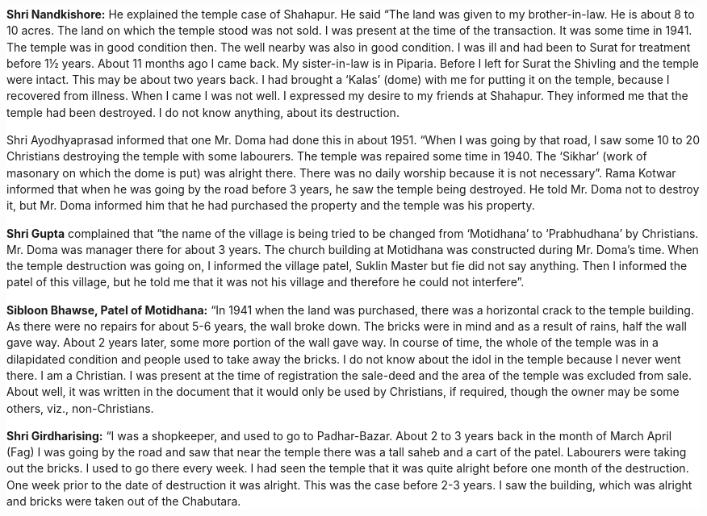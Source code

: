 **Shri Nandkishore:** He explained the temple case of Shahapur.  He said
“The land was given to my brother-in-law.  He is about 8 to 10 acres. 
The land on which the temple stood was not sold. I was present at the
time of the transaction.  It was some time in 1941.  The temple was in
good condition then.  The well nearby was also in good condition.  I was
ill and had been to Surat for treatment before 1½  years.  About 11
months ago I came back.  My sister-in-law is in Piparia.  Before I left
for Surat the Shivling and the temple were intact.  This may be about
two years back. I had brought a ‘Kalas’ (dome) with me for putting it on
the temple, because I recovered from illness.  When I came I was not
well. I expressed my desire to my friends at Shahapur.  They informed me
that the temple had been destroyed.  I do not know anything, about its
destruction.

Shri Ayodhyaprasad informed that one Mr. Doma had done this in about
1951.  “When I was going by that road, I saw some 10 to 20 Christians
destroying the temple with some labourers.  The temple was repaired some
time in 1940.  The ‘Sikhar’ (work of masonary on which the dome is put)
was alright there.  There was no daily worship because it is not
necessary”.  Rama Kotwar informed that when he was going by the road
before 3 years, he saw the temple being destroyed.  He told Mr. Doma not
to destroy it, but Mr. Doma informed him that he had purchased the
property and the temple was his property.

**Shri Gupta** complained that “the name of the village is being tried
to be changed from ‘Motidhana’ to ‘Prabhudhana’ by Christians.  Mr. Doma
was manager there for about 3 years.  The church building at Motidhana
was constructed during Mr. Doma’s time.  When the temple destruction was
going on, I informed the village patel, Suklin Master but fie did not
say anything.  Then I informed the patel of this village, but he told me
that it was not his village and therefore he could not interfere”.

**Sibloon Bhawse, Patel of Motidhana:** “In 1941 when the land was
purchased, there was a horizontal crack to the temple building. As there
were no repairs for about 5-6 years, the wall broke down.  The bricks
were in mind and as a result of rains, half the wall gave way.  About 2
years later, some more portion of the wall gave way.  In course of time,
the whole of the temple was in a dilapidated condition and people used
to take away the bricks. I do not know about the idol in the temple
because I never went there.  I am a Christian. I was present at the time
of registration the sale-deed and the area of the temple was excluded
from sale.  About well, it was written in the document that it would
only be used by Christians, if required, though the owner may be some
others, viz., non-Christians.

**Shri Girdharising:** “I was a shopkeeper, and used to go to
Padhar-Bazar.  About 2 to 3 years back in the month of March April (Fag)
I was going by the road and saw that near the temple there was a tall
saheb and a cart of the patel.  Labourers were taking out the bricks.  I
used to go there every week. I had seen the temple that it was quite
alright before one month of the destruction.  One week prior to the date
of destruction it was alright.  This was the case before 2-3 years.  I
saw the building, which was alright and bricks were taken out of the
Chabutara.
